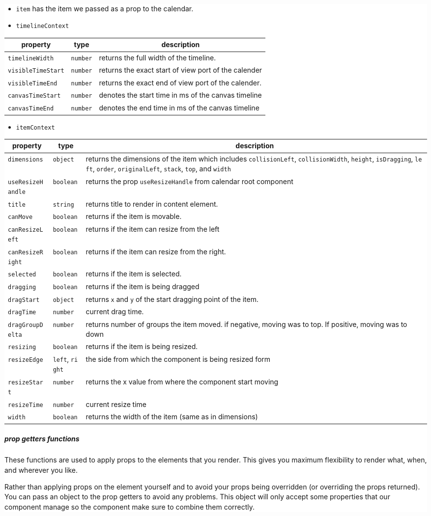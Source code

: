 * `item` has the item we passed as a prop to the calendar.

* `timelineContext`

| property           | type     | description                                          |
| ------------------ | -------- | ---------------------------------------------------- |
| `timelineWidth`    | `number` | returns the full width of the timeline.              |
| `visibleTimeStart` | `number` | returns the exact start of view port of the calender |
| `visibleTimeEnd`   | `number` | returns the exact end of view port of the calender.  |
| `canvasTimeStart`  | `number` | denotes the start time in ms of the canvas timeline  |
| `canvasTimeEnd`    | `number` | denotes the end time in ms of the canvas timeline    |

* `itemContext`

| property          | type            | description                                                                                                                                                               |
| ----------------- | --------------- | ------------------------------------------------------------------------------------------------------------------------------------------------------------------------- |
| `dimensions`      | `object`        | returns the dimensions of the item which includes `collisionLeft`, `collisionWidth`, `height`, `isDragging`, `left`, `order`, `originalLeft`, `stack`, `top`, and `width` |
| `useResizeHandle` | `boolean`       | returns the prop `useResizeHandle` from calendar root component                                                                                                           |
| `title`           | `string`        | returns title to render in content element.                                                                                                                               |
| `canMove`         | `boolean`       | returns if the item is movable.                                                                                                                                           |
| `canResizeLeft`   | `boolean`       | returns if the item can resize from the left                                                                                                                              |
| `canResizeRight`  | `boolean`       | returns if the item can resize from the right.                                                                                                                            |
| `selected`        | `boolean`       | returns if the item is selected.                                                                                                                                          |
| `dragging`        | `boolean`       | returns if the item is being dragged                                                                                                                                      |
| `dragStart`       | `object`        | returns `x` and `y` of the start dragging point of the item.                                                                                                              |
| `dragTime`       | `number`        |  current drag time.                                                                                                              |
| `dragGroupDelta`  | `number`        | returns number of groups the item moved. if negative, moving was to top. If positive, moving was to down                                                                  |
| `resizing`        | `boolean`       | returns if the item is being resized.                                                                                                                                     |
| `resizeEdge`      | `left`, `right` | the side from which the component is being resized form                                                                                                                   |
| `resizeStart`     | `number`        | returns the x value from where the component start moving                                                                                                                 |
| `resizeTime`     | `number`        | current resize time                                                                                                                 |
| `width`           | `boolean`       | returns the width of the item (same as in dimensions)                                                                                                                     |

##### prop getters functions

These functions are used to apply props to the elements that you render. This gives you maximum flexibility to render what, when, and wherever you like.

Rather than applying props on the element yourself and to avoid your props being overridden (or overriding the props returned). You can pass an object to the prop getters to avoid any problems. This object will only accept some properties that our component manage so the component make sure to combine them correctly.
